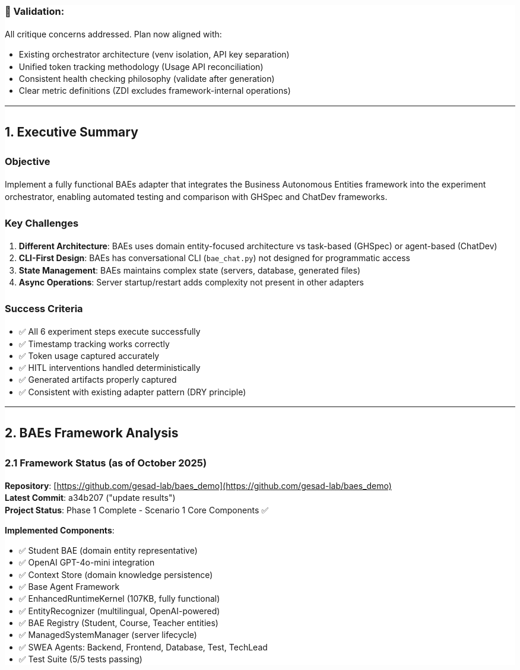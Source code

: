 ### 🎯 Validation:

All critique concerns addressed. Plan now aligned with:
- Existing orchestrator architecture (venv isolation, API key separation)
- Unified token tracking methodology (Usage API reconciliation)
- Consistent health checking philosophy (validate after generation)
- Clear metric definitions (ZDI excludes framework-internal operations)

---

## 1. Executive Summary

### Objective
Implement a fully functional BAEs adapter that integrates the Business Autonomous Entities framework into the experiment orchestrator, enabling automated testing and comparison with GHSpec and ChatDev frameworks.

### Key Challenges
1. **Different Architecture**: BAEs uses domain entity-focused architecture vs task-based (GHSpec) or agent-based (ChatDev)
2. **CLI-First Design**: BAEs has conversational CLI (`bae_chat.py`) not designed for programmatic access
3. **State Management**: BAEs maintains complex state (servers, database, generated files)
4. **Async Operations**: Server startup/restart adds complexity not present in other adapters

### Success Criteria
- ✅ All 6 experiment steps execute successfully
- ✅ Timestamp tracking works correctly
- ✅ Token usage captured accurately
- ✅ HITL interventions handled deterministically
- ✅ Generated artifacts properly captured
- ✅ Consistent with existing adapter pattern (DRY principle)

---

## 2. BAEs Framework Analysis

### 2.1 Framework Status (as of October 2025)

**Repository**: [https://github.com/gesad-lab/baes_demo](https://github.com/gesad-lab/baes_demo)  
**Latest Commit**: a34b207 ("update results")  
**Project Status**: Phase 1 Complete - Scenario 1 Core Components ✅

**Implemented Components**:
- ✅ Student BAE (domain entity representative)
- ✅ OpenAI GPT-4o-mini integration
- ✅ Context Store (domain knowledge persistence)
- ✅ Base Agent Framework
- ✅ EnhancedRuntimeKernel (107KB, fully functional)
- ✅ EntityRecognizer (multilingual, OpenAI-powered)
- ✅ BAE Registry (Student, Course, Teacher entities)
- ✅ ManagedSystemManager (server lifecycle)
- ✅ SWEA Agents: Backend, Frontend, Database, Test, TechLead
- ✅ Test Suite (5/5 tests passing)
